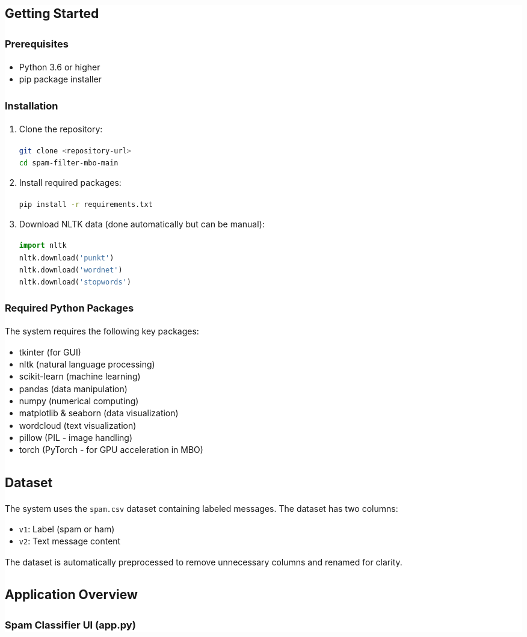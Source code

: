 ## Getting Started

### Prerequisites

- Python 3.6 or higher
- pip package installer

### Installation

1. Clone the repository:
   ```bash
   git clone <repository-url>
   cd spam-filter-mbo-main
   ```

2. Install required packages:
   ```bash
   pip install -r requirements.txt
   ```

3. Download NLTK data (done automatically but can be manual):
   ```python
   import nltk
   nltk.download('punkt')
   nltk.download('wordnet')
   nltk.download('stopwords')
   ```

### Required Python Packages

The system requires the following key packages:
- tkinter (for GUI)
- nltk (natural language processing)
- scikit-learn (machine learning)
- pandas (data manipulation)
- numpy (numerical computing)
- matplotlib & seaborn (data visualization)
- wordcloud (text visualization)
- pillow (PIL - image handling)
- torch (PyTorch - for GPU acceleration in MBO)

## Dataset

The system uses the `spam.csv` dataset containing labeled messages. The dataset has two columns:
- `v1`: Label (spam or ham)
- `v2`: Text message content

The dataset is automatically preprocessed to remove unnecessary columns and renamed for clarity.

## Application Overview

### Spam Classifier UI (app.py)
